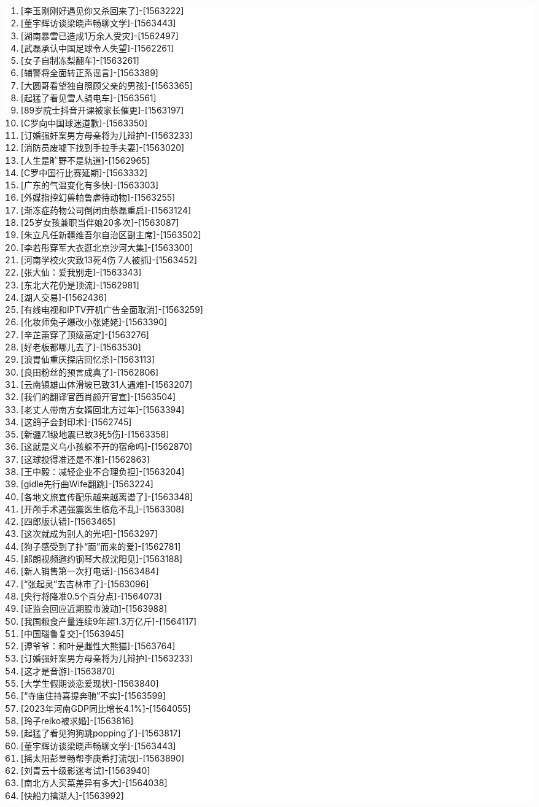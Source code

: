 1. [李玉刚刚好遇见你又杀回来了]-[1563222]
1. [董宇辉访谈梁晓声畅聊文学]-[1563443]
1. [湖南暴雪已造成1万余人受灾]-[1562497]
1. [武磊承认中国足球令人失望]-[1562261]
1. [女子自制冻梨翻车]-[1563261]
1. [辅警将全面转正系谣言]-[1563389]
1. [大圆哥看望独自照顾父亲的男孩]-[1563365]
1. [起猛了看见雪人骑电车]-[1563561]
1. [89岁院士抖音开课被家长催更]-[1563197]
1. [C罗向中国球迷道歉]-[1563350]
1. [订婚强奸案男方母亲将为儿辩护]-[1563233]
1. [消防员废墟下找到手拉手夫妻]-[1563020]
1. [人生是旷野不是轨道]-[1562965]
1. [C罗中国行比赛延期]-[1563332]
1. [广东的气温变化有多快]-[1563303]
1. [外媒指控幻兽帕鲁虐待动物]-[1563255]
1. [渐冻症药物公司倒闭由蔡磊重启]-[1563124]
1. [25岁女孩兼职当伴娘20多次]-[1563087]
1. [朱立凡任新疆维吾尔自治区副主席]-[1563502]
1. [李若彤穿军大衣逛北京沙河大集]-[1563300]
1. [河南学校火灾致13死4伤 7人被抓]-[1563452]
1. [张大仙：爱我别走]-[1563343]
1. [东北大花仍是顶流]-[1562981]
1. [湖人交易]-[1562436]
1. [有线电视和IPTV开机广告全面取消]-[1563259]
1. [化妆师兔子爆改小张姥姥]-[1563390]
1. [辛芷蕾穿了顶级高定]-[1563276]
1. [好老板都哪儿去了]-[1563530]
1. [浪胃仙重庆探店回忆杀]-[1563113]
1. [良田粉丝的预言成真了]-[1562806]
1. [云南镇雄山体滑坡已致31人遇难]-[1563207]
1. [我们的翻译官西肖颜开官宣]-[1563504]
1. [老丈人带南方女婿回北方过年]-[1563394]
1. [这鸽子会封印术]-[1562745]
1. [新疆7.1级地震已致3死5伤]-[1563358]
1. [这就是义乌小孩躲不开的宿命吗]-[1562870]
1. [这球投得准还是不准]-[1562863]
1. [王中毅：减轻企业不合理负担]-[1563204]
1. [gidle先行曲Wife翻跳]-[1563224]
1. [各地文旅宣传配乐越来越离谱了]-[1563348]
1. [开颅手术遇强震医生临危不乱]-[1563308]
1. [四郎版认错]-[1563465]
1. [这次就成为别人的光吧]-[1563297]
1. [狗子感受到了扑“面”而来的爱]-[1562781]
1. [郎朗视频邀约钢琴大叔沈阳见]-[1563188]
1. [新人销售第一次打电话]-[1563484]
1. [“张起灵”去吉林市了]-[1563096]
1. [央行将降准0.5个百分点]-[1564073]
1. [证监会回应近期股市波动]-[1563988]
1. [我国粮食产量连续9年超1.3万亿斤]-[1564117]
1. [中国瑙鲁复交]-[1563945]
1. [谭爷爷：和叶是雌性大熊猫]-[1563764]
1. [订婚强奸案男方母亲将为儿辩护]-[1563233]
1. [这才是音游]-[1563870]
1. [大学生假期谈恋爱现状]-[1563840]
1. [“寺庙住持喜提奔驰”不实]-[1563599]
1. [2023年河南GDP同比增长4.1%]-[1564055]
1. [玲子reiko被求婚]-[1563816]
1. [起猛了看见狗狗跳popping了]-[1563817]
1. [董宇辉访谈梁晓声畅聊文学]-[1563443]
1. [摇太阳彭昱畅帮李庚希打流氓]-[1563890]
1. [刘青云十级影迷考试]-[1563940]
1. [南北方人买菜差异有多大]-[1564038]
1. [快船力擒湖人]-[1563992]